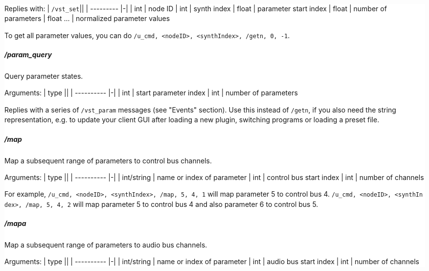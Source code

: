Replies with:
| `/vst_set`||
| --------- |-|
| int       | node ID
| int       | synth index
| float     | parameter start index
| float     | number of parameters
| float ... | normalized parameter values

To get all parameter values, you can do `/u_cmd, <nodeID>, <synthIndex>, /getn, 0, -1`.

##### /param_query

Query parameter states.

Arguments:
| type       ||
| ---------- |-|
| int        | start parameter index
| int        | number of parameters

Replies with a series of `/vst_param` messages (see "Events" section). Use this instead of `/getn`, if you also need the string representation, e.g. to update your client GUI after loading a new plugin, switching programs or loading a preset file.

##### /map

Map a subsequent range of parameters to control bus channels.

Arguments:
| type       ||
| ---------- |-|
| int/string | name or index of parameter
| int        | control bus start index
| int        | number of channels

For example, `/u_cmd, <nodeID>, <synthIndex>, /map, 5, 4, 1` will map parameter 5 to control bus 4. `/u_cmd, <nodeID>, <synthIndex>, /map, 5, 4, 2` will map parameter 5 to control bus 4 and also parameter 6 to control bus 5.


##### /mapa

Map a subsequent range of parameters to audio bus channels.

Arguments:
| type       ||
| ---------- |-|
| int/string | name or index of parameter
| int        | audio bus start index
| int        | number of channels
